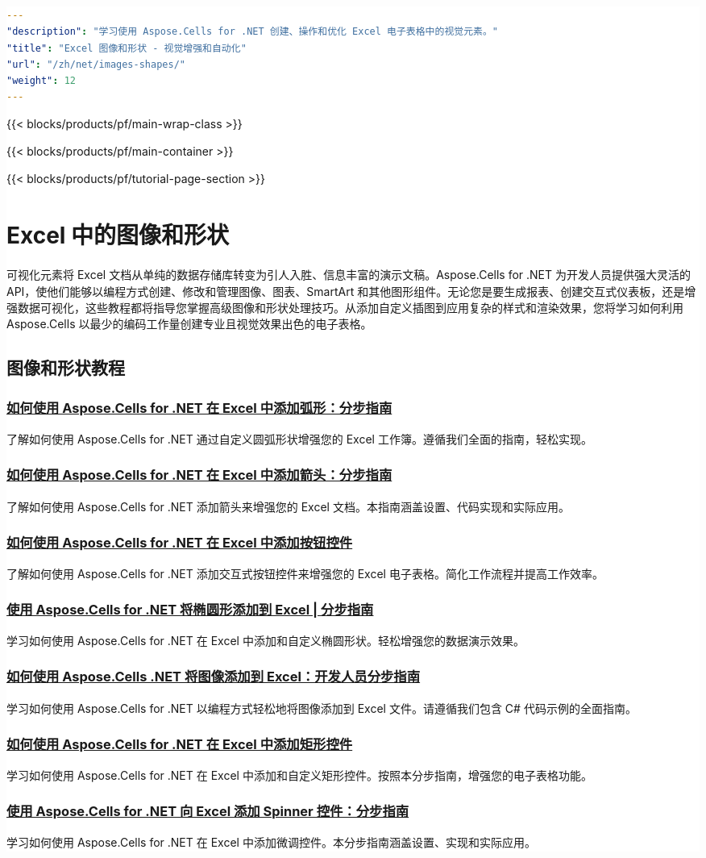 ```yaml
---
"description": "学习使用 Aspose.Cells for .NET 创建、操作和优化 Excel 电子表格中的视觉元素。"
"title": "Excel 图像和形状 - 视觉增强和自动化"
"url": "/zh/net/images-shapes/"
"weight": 12
---
```


{{< blocks/products/pf/main-wrap-class >}}

{{< blocks/products/pf/main-container >}}

{{< blocks/products/pf/tutorial-page-section >}}


# Excel 中的图像和形状
可视化元素将 Excel 文档从单纯的数据存储库转变为引人入胜、信息丰富的演示文稿。Aspose.Cells for .NET 为开发人员提供强大灵活的 API，使他们能够以编程方式创建、修改和管理图像、图表、SmartArt 和其他图形组件。无论您是要生成报表、创建交互式仪表板，还是增强数据可视化，这些教程都将指导您掌握高级图像和形状处理技巧。从添加自定义插图到应用复杂的样式和渲染效果，您将学习如何利用 Aspose.Cells 以最少的编码工作量创建专业且视觉效果出色的电子表格。
    

## 图像和形状教程

### [如何使用 Aspose.Cells for .NET 在 Excel 中添加弧形：分步指南](./add-arc-shapes-excel-aspose-cells)
了解如何使用 Aspose.Cells for .NET 通过自定义圆弧形状增强您的 Excel 工作簿。遵循我们全面的指南，轻松实现。

### [如何使用 Aspose.Cells for .NET 在 Excel 中添加箭头：分步指南](./add-arrowheads-excel-aspose-cells-net)
了解如何使用 Aspose.Cells for .NET 添加箭头来增强您的 Excel 文档。本指南涵盖设置、代码实现和实际应用。

### [如何使用 Aspose.Cells for .NET 在 Excel 中添加按钮控件](./add-button-controls-excel-aspose-cells-net)
了解如何使用 Aspose.Cells for .NET 添加交互式按钮控件来增强您的 Excel 电子表格。简化工作流程并提高工作效率。

### [使用 Aspose.Cells for .NET 将椭圆形添加到 Excel | 分步指南](./add-oval-shapes-excel-aspose-cells-dotnet)
学习如何使用 Aspose.Cells for .NET 在 Excel 中添加和自定义椭圆形状。轻松增强您的数据演示效果。

### [如何使用 Aspose.Cells .NET 将图像添加到 Excel：开发人员分步指南](./add-pictures-excel-aspose-cells-net)
学习如何使用 Aspose.Cells for .NET 以编程方式轻松地将图像添加到 Excel 文件。请遵循我们包含 C# 代码示例的全面指南。

### [如何使用 Aspose.Cells for .NET 在 Excel 中添加矩形控件](./add-rectangle-control-aspose-cells-net)
学习如何使用 Aspose.Cells for .NET 在 Excel 中添加和自定义矩形控件。按照本分步指南，增强您的电子表格功能。

### [使用 Aspose.Cells for .NET 向 Excel 添加 Spinner 控件：分步指南](./add-spinner-control-excel-aspose-cells-dotnet)
学习如何使用 Aspose.Cells for .NET 在 Excel 中添加微调控件。本分步指南涵盖设置、实现和实际应用。
